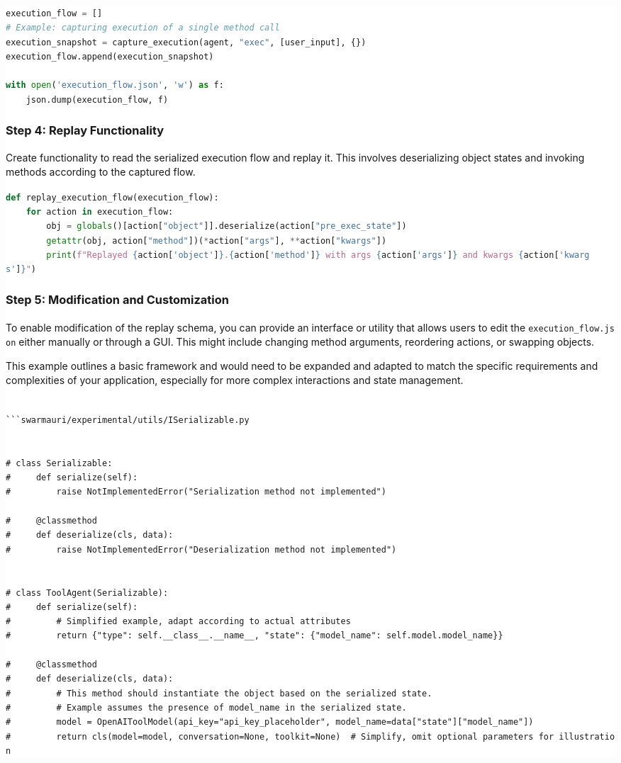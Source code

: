 ```python
execution_flow = []
# Example: capturing execution of a single method call
execution_snapshot = capture_execution(agent, "exec", [user_input], {})
execution_flow.append(execution_snapshot)

with open('execution_flow.json', 'w') as f:
    json.dump(execution_flow, f)
```

### Step 4: Replay Functionality
Create functionality to read the serialized execution flow and replay it. This involves deserializing object states and invoking methods according to the captured flow.

```python
def replay_execution_flow(execution_flow):
    for action in execution_flow:
        obj = globals()[action["object"]].deserialize(action["pre_exec_state"])
        getattr(obj, action["method"])(*action["args"], **action["kwargs"])
        print(f"Replayed {action['object']}.{action['method']} with args {action['args']} and kwargs {action['kwargs']}")
```

### Step 5: Modification and Customization
To enable modification of the replay schema, you can provide an interface or utility that allows users to edit the `execution_flow.json` either manually or through a GUI. This might include changing method arguments, reordering actions, or swapping objects.

This example outlines a basic framework and would need to be expanded and adapted to match the specific requirements and complexities of your application, especially for more complex interactions and state management.

```

```swarmauri/experimental/utils/ISerializable.py


# class Serializable:
#     def serialize(self):
#         raise NotImplementedError("Serialization method not implemented")
    
#     @classmethod
#     def deserialize(cls, data):
#         raise NotImplementedError("Deserialization method not implemented")
        
        
# class ToolAgent(Serializable):
#     def serialize(self):
#         # Simplified example, adapt according to actual attributes
#         return {"type": self.__class__.__name__, "state": {"model_name": self.model.model_name}}

#     @classmethod
#     def deserialize(cls, data):
#         # This method should instantiate the object based on the serialized state.
#         # Example assumes the presence of model_name in the serialized state.
#         model = OpenAIToolModel(api_key="api_key_placeholder", model_name=data["state"]["model_name"])
#         return cls(model=model, conversation=None, toolkit=None)  # Simplify, omit optional parameters for illustration

```
